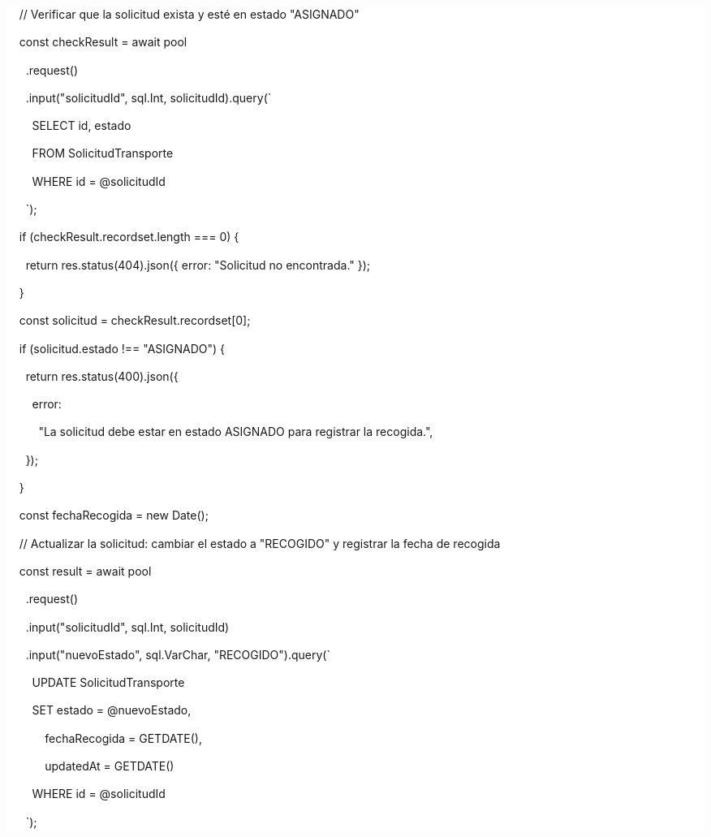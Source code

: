 

    // Verificar que la solicitud exista y esté en estado "ASIGNADO"

    const checkResult = await pool

      .request()

      .input("solicitudId", sql.Int, solicitudId).query(`

        SELECT id, estado 

        FROM SolicitudTransporte 

        WHERE id = @solicitudId

      `);



    if (checkResult.recordset.length === 0) {

      return res.status(404).json({ error: "Solicitud no encontrada." });

    }



    const solicitud = checkResult.recordset[0];

    if (solicitud.estado !== "ASIGNADO") {

      return res.status(400).json({

        error:

          "La solicitud debe estar en estado ASIGNADO para registrar la recogida.",

      });

    }



    const fechaRecogida = new Date();



    // Actualizar la solicitud: cambiar el estado a "RECOGIDO" y registrar la fecha de recogida

    const result = await pool

      .request()

      .input("solicitudId", sql.Int, solicitudId)

      .input("nuevoEstado", sql.VarChar, "RECOGIDO").query(`

        UPDATE SolicitudTransporte

        SET estado = @nuevoEstado,

            fechaRecogida = GETDATE(),

            updatedAt = GETDATE()

        WHERE id = @solicitudId

      `);
